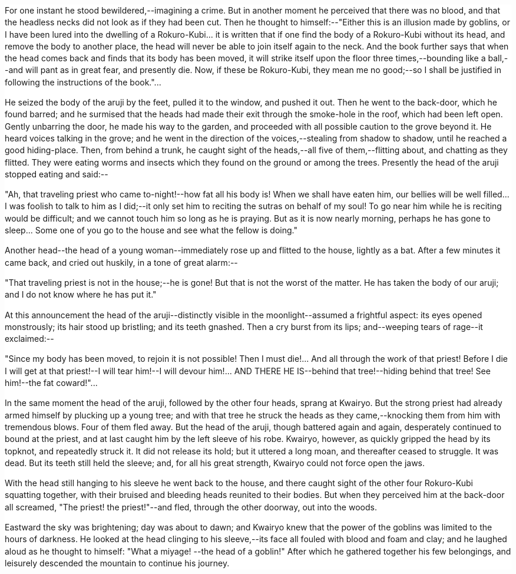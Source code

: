 For one instant he stood bewildered,--imagining a crime. But in another moment he perceived that there was no blood, and that the headless necks did not look as if they had been cut. Then he thought to himself:--"Either this is an illusion made by goblins, or I have been lured into the dwelling of a Rokuro-Kubi... it is written that if one find the body of a Rokuro-Kubi without its head, and remove the body to another place, the head will never be able to join itself again to the neck. And the book further says that when the head comes back and finds that its body has been moved, it will strike itself upon the floor three times,--bounding like a ball,--and will pant as in great fear, and presently die. Now, if these be Rokuro-Kubi, they mean me no good;--so I shall be justified in following the instructions of the book."...

He seized the body of the aruji by the feet, pulled it to the window, and pushed it out. Then he went to the back-door, which he found barred; and he surmised that the heads had made their exit through the smoke-hole in the roof, which had been left open. Gently unbarring the door, he made his way to the garden, and proceeded with all possible caution to the grove beyond it. He heard voices talking in the grove; and he went in the direction of the voices,--stealing from shadow to shadow, until he reached a good hiding-place. Then, from behind a trunk, he caught sight of the heads,--all five of them,--flitting about, and chatting as they flitted. They were eating worms and insects which they found on the ground or among the trees. Presently the head of the aruji stopped eating and said:--

"Ah, that traveling priest who came to-night!--how fat all his body is! When we shall have eaten him, our bellies will be well filled... I was foolish to talk to him as I did;--it only set him to reciting the sutras on behalf of my soul! To go near him while he is reciting would be difficult; and we cannot touch him so long as he is praying. But as it is now nearly morning, perhaps he has gone to sleep... Some one of you go to the house and see what the fellow is doing."

Another head--the head of a young woman--immediately rose up and flitted to the house, lightly as a bat. After a few minutes it came back, and cried out huskily, in a tone of great alarm:--

"That traveling priest is not in the house;--he is gone! But that is not the worst of the matter. He has taken the body of our aruji; and I do not know where he has put it."

At this announcement the head of the aruji--distinctly visible in the moonlight--assumed a frightful aspect: its eyes opened monstrously; its hair stood up bristling; and its teeth gnashed. Then a cry burst from its lips; and--weeping tears of rage--it exclaimed:--

"Since my body has been moved, to rejoin it is not possible! Then I must die!... And all through the work of that priest! Before I die I will get at that priest!--I will tear him!--I will devour him!... AND THERE HE IS--behind that tree!--hiding behind that tree! See him!--the fat coward!"...

In the same moment the head of the aruji, followed by the other four heads, sprang at Kwairyo. But the strong priest had already armed himself by plucking up a young tree; and with that tree he struck the heads as they came,--knocking them from him with tremendous blows. Four of them fled away. But the head of the aruji, though battered again and again, desperately continued to bound at the priest, and at last caught him by the left sleeve of his robe. Kwairyo, however, as quickly gripped the head by its topknot, and repeatedly struck it. It did not release its hold; but it uttered a long moan, and thereafter ceased to struggle. It was dead. But its teeth still held the sleeve; and, for all his great strength, Kwairyo could not force open the jaws.

With the head still hanging to his sleeve he went back to the house, and there caught sight of the other four Rokuro-Kubi squatting together, with their bruised and bleeding heads reunited to their bodies. But when they perceived him at the back-door all screamed, "The priest! the priest!"--and fled, through the other doorway, out into the woods.

Eastward the sky was brightening; day was about to dawn; and Kwairyo knew that the power of the goblins was limited to the hours of darkness. He looked at the head clinging to his sleeve,--its face all fouled with blood and foam and clay; and he laughed aloud as he thought to himself: "What a miyage! --the head of a goblin!" After which he gathered together his few belongings, and leisurely descended the mountain to continue his journey.
